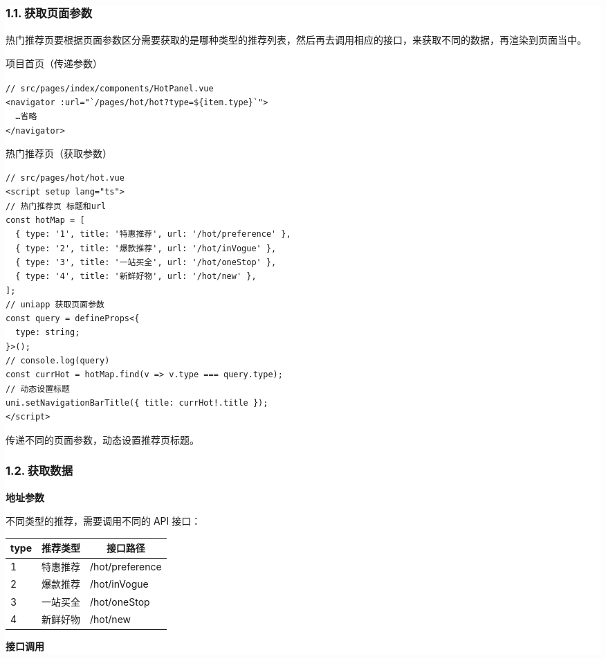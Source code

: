 ### 1.1. 获取页面参数

热门推荐页要根据页面参数区分需要获取的是哪种类型的推荐列表，然后再去调用相应的接口，来获取不同的数据，再渲染到页面当中。

项目首页（传递参数）

```vue
// src/pages/index/components/HotPanel.vue
<navigator :url="`/pages/hot/hot?type=${item.type}`">
  …省略  
</navigator>
```

热门推荐页（获取参数）

```vue
// src/pages/hot/hot.vue
<script setup lang="ts">
// 热门推荐页 标题和url
const hotMap = [
  { type: '1', title: '特惠推荐', url: '/hot/preference' },
  { type: '2', title: '爆款推荐', url: '/hot/inVogue' },
  { type: '3', title: '一站买全', url: '/hot/oneStop' },
  { type: '4', title: '新鲜好物', url: '/hot/new' },
];
// uniapp 获取页面参数
const query = defineProps<{
  type: string;
}>();
// console.log(query)
const currHot = hotMap.find(v => v.type === query.type);
// 动态设置标题
uni.setNavigationBarTitle({ title: currHot!.title });
</script>
```

传递不同的页面参数，动态设置推荐页标题。

### 1.2. 获取数据

**地址参数**

不同类型的推荐，需要调用不同的 API 接口：

| type | 推荐类型 | 接口路径        |
| ---- | -------- | --------------- |
| 1    | 特惠推荐 | /hot/preference |
| 2    | 爆款推荐 | /hot/inVogue    |
| 3    | 一站买全 | /hot/oneStop    |
| 4    | 新鲜好物 | /hot/new        |

**接口调用**
